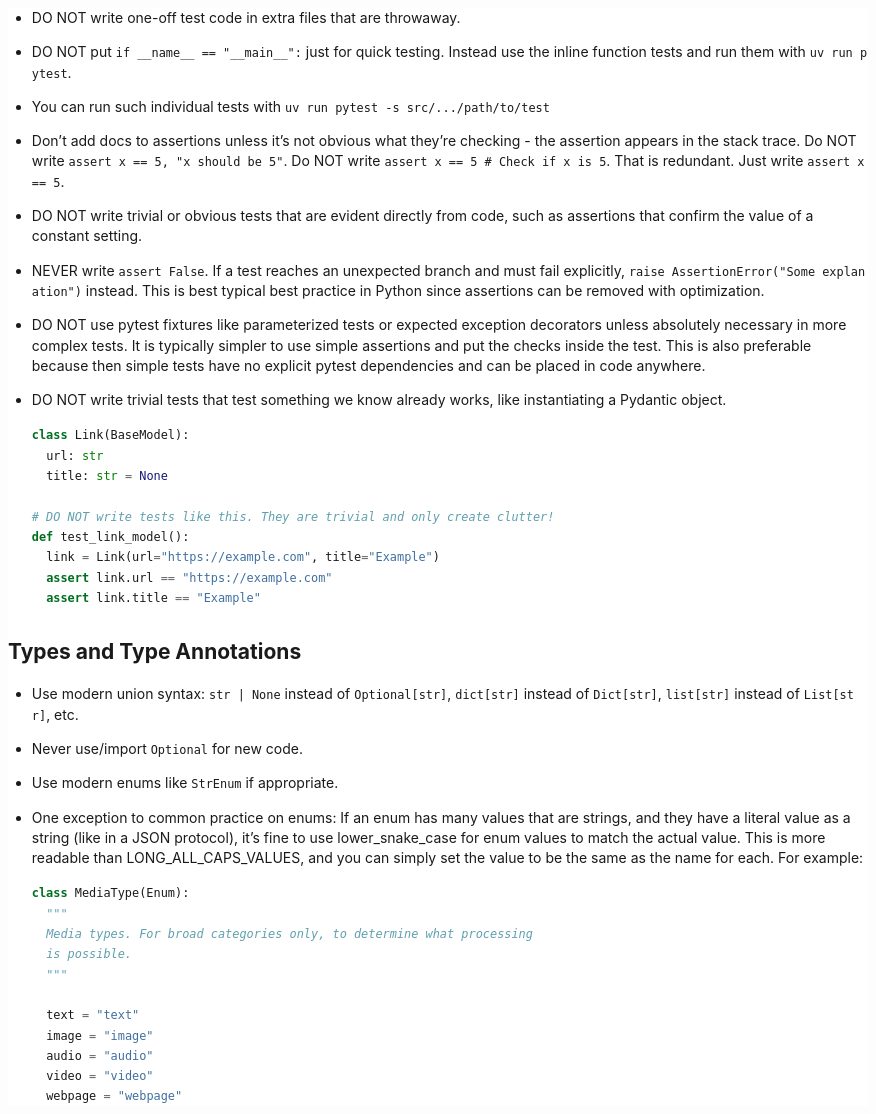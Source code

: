 - DO NOT write one-off test code in extra files that are throwaway.

- DO NOT put `if __name__ == "__main__":` just for quick testing.
  Instead use the inline function tests and run them with `uv run pytest`.

- You can run such individual tests with `uv run pytest -s src/.../path/to/test`

- Don’t add docs to assertions unless it’s not obvious what they’re checking - the
  assertion appears in the stack trace.
  Do NOT write `assert x == 5, "x should be 5"`. Do NOT write `assert x == 5 # Check if
  x is 5`. That is redundant.
  Just write `assert x == 5`.

- DO NOT write trivial or obvious tests that are evident directly from code, such as
  assertions that confirm the value of a constant setting.

- NEVER write `assert False`. If a test reaches an unexpected branch and must fail
  explicitly, `raise AssertionError("Some explanation")` instead.
  This is best typical best practice in Python since assertions can be removed with
  optimization.

- DO NOT use pytest fixtures like parameterized tests or expected exception decorators
  unless absolutely necessary in more complex tests.
  It is typically simpler to use simple assertions and put the checks inside the test.
  This is also preferable because then simple tests have no explicit pytest dependencies
  and can be placed in code anywhere.

- DO NOT write trivial tests that test something we know already works, like
  instantiating a Pydantic object.

  ```python
  class Link(BaseModel):
    url: str
    title: str = None
  
  # DO NOT write tests like this. They are trivial and only create clutter!
  def test_link_model():
    link = Link(url="https://example.com", title="Example")
    assert link.url == "https://example.com"
    assert link.title == "Example"
  ```

## Types and Type Annotations

- Use modern union syntax: `str | None` instead of `Optional[str]`, `dict[str]` instead
  of `Dict[str]`, `list[str]` instead of `List[str]`, etc.

- Never use/import `Optional` for new code.

- Use modern enums like `StrEnum` if appropriate.

- One exception to common practice on enums: If an enum has many values that are
  strings, and they have a literal value as a string (like in a JSON protocol), it’s
  fine to use lower_snake_case for enum values to match the actual value.
  This is more readable than LONG_ALL_CAPS_VALUES, and you can simply set the value to
  be the same as the name for each.
  For example:
  ```python
  class MediaType(Enum):
    """
    Media types. For broad categories only, to determine what processing
    is possible.
    """
  
    text = "text"
    image = "image"
    audio = "audio"
    video = "video"
    webpage = "webpage"
  ```